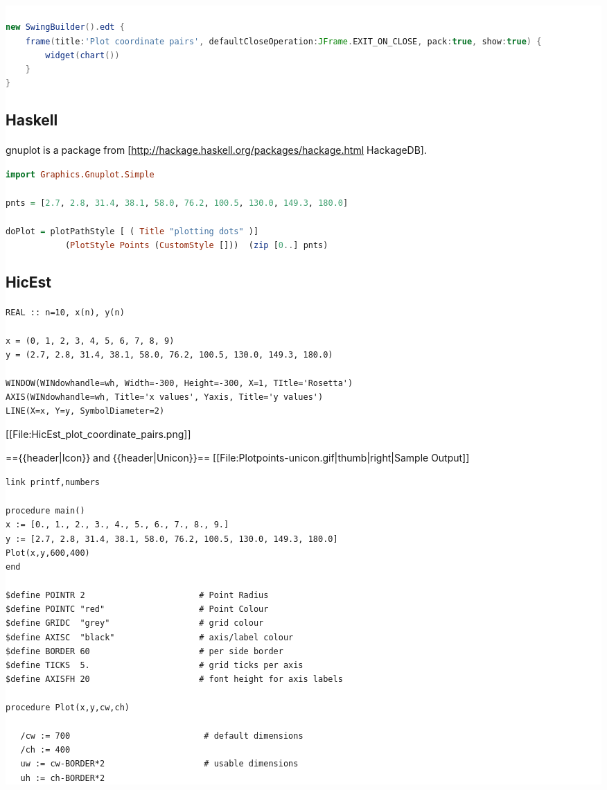 ```groovy

new SwingBuilder().edt {
    frame(title:'Plot coordinate pairs', defaultCloseOperation:JFrame.EXIT_ON_CLOSE, pack:true, show:true) {
        widget(chart())
    }
}
```



## Haskell

gnuplot is a package from [http://hackage.haskell.org/packages/hackage.html HackageDB].

```haskell
import Graphics.Gnuplot.Simple

pnts = [2.7, 2.8, 31.4, 38.1, 58.0, 76.2, 100.5, 130.0, 149.3, 180.0]

doPlot = plotPathStyle [ ( Title "plotting dots" )]
            (PlotStyle Points (CustomStyle []))  (zip [0..] pnts)
```



## HicEst


```HicEst
REAL :: n=10, x(n), y(n)

x = (0, 1, 2, 3, 4, 5, 6, 7, 8, 9)
y = (2.7, 2.8, 31.4, 38.1, 58.0, 76.2, 100.5, 130.0, 149.3, 180.0)

WINDOW(WINdowhandle=wh, Width=-300, Height=-300, X=1, TItle='Rosetta')
AXIS(WINdowhandle=wh, Title='x values', Yaxis, Title='y values')
LINE(X=x, Y=y, SymbolDiameter=2)
```

[[File:HicEst_plot_coordinate_pairs.png]]

=={{header|Icon}} and {{header|Unicon}}==
[[File:Plotpoints-unicon.gif|thumb|right|Sample Output]]

```Icon
link printf,numbers

procedure main()
x := [0., 1., 2., 3., 4., 5., 6., 7., 8., 9.]
y := [2.7, 2.8, 31.4, 38.1, 58.0, 76.2, 100.5, 130.0, 149.3, 180.0]
Plot(x,y,600,400)
end

$define POINTR 2                       # Point Radius
$define POINTC "red"                   # Point Colour
$define GRIDC  "grey"                  # grid colour
$define AXISC  "black"                 # axis/label colour
$define BORDER 60                      # per side border
$define TICKS  5.                      # grid ticks per axis
$define AXISFH 20                      # font height for axis labels

procedure Plot(x,y,cw,ch)

   /cw := 700                           # default dimensions
   /ch := 400
   uw := cw-BORDER*2                    # usable dimensions
   uh := ch-BORDER*2
```